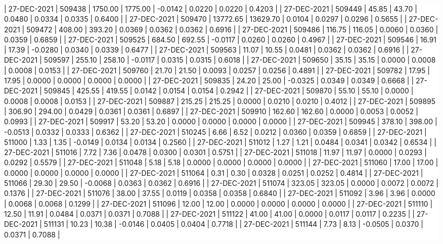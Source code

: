 | 27-DEC-2021 | 509438 | 1750.00 | 1775.00 | -0.0142 | 0.0220 | 0.0220 | 0.4203 |
| 27-DEC-2021 | 509449 | 45.85 | 43.70 | 0.0480 | 0.0334 | 0.0335 | 0.6400 |
| 27-DEC-2021 | 509470 | 13772.65 | 13629.70 | 0.0104 | 0.0297 | 0.0296 | 0.5655 |
| 27-DEC-2021 | 509472 | 408.00 | 393.20 | 0.0369 | 0.0362 | 0.0362 | 0.6916 |
| 27-DEC-2021 | 509486 | 116.75 | 116.05 | 0.0060 | 0.0360 | 0.0359 | 0.6859 |
| 27-DEC-2021 | 509525 | 684.50 | 692.55 | -0.0117 | 0.0260 | 0.0260 | 0.4967 |
| 27-DEC-2021 | 509546 | 16.91 | 17.39 | -0.0280 | 0.0340 | 0.0339 | 0.6477 |
| 27-DEC-2021 | 509563 | 11.07 | 10.55 | 0.0481 | 0.0362 | 0.0362 | 0.6916 |
| 27-DEC-2021 | 509597 | 255.10 | 258.10 | -0.0117 | 0.0315 | 0.0315 | 0.6018 |
| 27-DEC-2021 | 509650 | 35.15 | 35.15 | 0.0000 | 0.0008 | 0.0008 | 0.0153 |
| 27-DEC-2021 | 509760 | 21.70 | 21.50 | 0.0093 | 0.0257 | 0.0256 | 0.4891 |
| 27-DEC-2021 | 509782 | 17.95 | 17.95 | 0.0000 | 0.0000 | 0.0000 | 0.0000 |
| 27-DEC-2021 | 509835 | 24.20 | 25.00 | -0.0325 | 0.0349 | 0.0349 | 0.6668 |
| 27-DEC-2021 | 509845 | 425.55 | 419.55 | 0.0142 | 0.0154 | 0.0154 | 0.2942 |
| 27-DEC-2021 | 509870 | 55.10 | 55.10 | 0.0000 | 0.0008 | 0.0008 | 0.0153 |
| 27-DEC-2021 | 509887 | 215.25 | 215.25 | 0.0000 | 0.0210 | 0.0210 | 0.4012 |
| 27-DEC-2021 | 509895 | 306.90 | 294.00 | 0.0429 | 0.0361 | 0.0361 | 0.6897 |
| 27-DEC-2021 | 509910 | 162.60 | 162.60 | 0.0000 | 0.0053 | 0.0052 | 0.0993 |
| 27-DEC-2021 | 509917 | 53.20 | 53.20 | 0.0000 | 0.0000 | 0.0000 | 0.0000 |
| 27-DEC-2021 | 509945 | 378.10 | 398.00 | -0.0513 | 0.0332 | 0.0333 | 0.6362 |
| 27-DEC-2021 | 510245 | 6.66 | 6.52 | 0.0212 | 0.0360 | 0.0359 | 0.6859 |
| 27-DEC-2021 | 511000 | 1.33 | 1.35 | -0.0149 | 0.0134 | 0.0134 | 0.2560 |
| 27-DEC-2021 | 511012 | 1.27 | 1.21 | 0.0484 | 0.0341 | 0.0342 | 0.6534 |
| 27-DEC-2021 | 511016 | 7.72 | 7.36 | 0.0478 | 0.0300 | 0.0301 | 0.5751 |
| 27-DEC-2021 | 511018 | 11.97 | 11.97 | 0.0000 | 0.0293 | 0.0292 | 0.5579 |
| 27-DEC-2021 | 511048 | 5.18 | 5.18 | 0.0000 | 0.0000 | 0.0000 | 0.0000 |
| 27-DEC-2021 | 511060 | 17.00 | 17.00 | 0.0000 | 0.0000 | 0.0000 | 0.0000 |
| 27-DEC-2021 | 511064 | 0.31 | 0.30 | 0.0328 | 0.0251 | 0.0252 | 0.4814 |
| 27-DEC-2021 | 511066 | 29.30 | 29.50 | -0.0068 | 0.0363 | 0.0362 | 0.6916 |
| 27-DEC-2021 | 511074 | 323.05 | 323.05 | 0.0000 | 0.0072 | 0.0072 | 0.1376 |
| 27-DEC-2021 | 511076 | 38.00 | 37.55 | 0.0119 | 0.0358 | 0.0358 | 0.6840 |
| 27-DEC-2021 | 511092 | 3.96 | 3.96 | 0.0000 | 0.0068 | 0.0068 | 0.1299 |
| 27-DEC-2021 | 511096 | 12.00 | 12.00 | 0.0000 | 0.0000 | 0.0000 | 0.0000 |
| 27-DEC-2021 | 511110 | 12.50 | 11.91 | 0.0484 | 0.0371 | 0.0371 | 0.7088 |
| 27-DEC-2021 | 511122 | 41.00 | 41.00 | 0.0000 | 0.0117 | 0.0117 | 0.2235 |
| 27-DEC-2021 | 511131 | 10.23 | 10.38 | -0.0146 | 0.0405 | 0.0404 | 0.7718 |
| 27-DEC-2021 | 511144 | 7.73 | 8.13 | -0.0505 | 0.0370 | 0.0371 | 0.7088 |